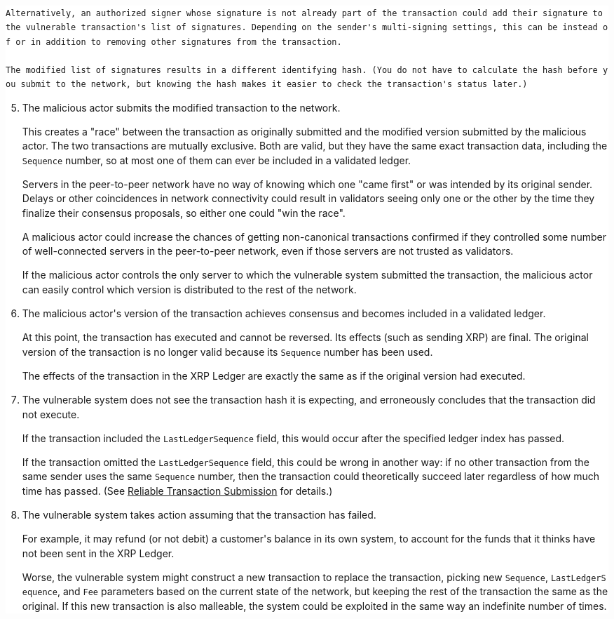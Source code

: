     Alternatively, an authorized signer whose signature is not already part of the transaction could add their signature to the vulnerable transaction's list of signatures. Depending on the sender's multi-signing settings, this can be instead of or in addition to removing other signatures from the transaction.

    The modified list of signatures results in a different identifying hash. (You do not have to calculate the hash before you submit to the network, but knowing the hash makes it easier to check the transaction's status later.)

5. The malicious actor submits the modified transaction to the network.

    This creates a "race" between the transaction as originally submitted and the modified version submitted by the malicious actor. The two transactions are mutually exclusive. Both are valid, but they have the same exact transaction data, including the `Sequence` number, so at most one of them can ever be included in a validated ledger.

    Servers in the peer-to-peer network have no way of knowing which one "came first" or was intended by its original sender. Delays or other coincidences in network connectivity could result in validators seeing only one or the other by the time they finalize their consensus proposals, so either one could "win the race".

    A malicious actor could increase the chances of getting non-canonical transactions confirmed if they controlled some number of well-connected servers in the peer-to-peer network, even if those servers are not trusted as validators.

    If the malicious actor controls the only server to which the vulnerable system submitted the transaction, the malicious actor can easily control which version is distributed to the rest of the network.

6. The malicious actor's version of the transaction achieves consensus and becomes included in a validated ledger.

    At this point, the transaction has executed and cannot be reversed. Its effects (such as sending XRP) are final. The original version of the transaction is no longer valid because its `Sequence` number has been used.

    The effects of the transaction in the XRP Ledger are exactly the same as if the original version had executed.

7. The vulnerable system does not see the transaction hash it is expecting, and erroneously concludes that the transaction did not execute.

    If the transaction included the `LastLedgerSequence` field, this would occur after the specified ledger index has passed.

    If the transaction omitted the `LastLedgerSequence` field, this could be wrong in another way: if no other transaction from the same sender uses the same `Sequence` number, then the transaction could theoretically succeed later regardless of how much time has passed. (See [Reliable Transaction Submission](reliable-transaction-submission.html) for details.)

8. The vulnerable system takes action assuming that the transaction has failed.

    For example, it may refund (or not debit) a customer's balance in its own system, to account for the funds that it thinks have not been sent in the XRP Ledger.

    Worse, the vulnerable system might construct a new transaction to replace the transaction, picking new `Sequence`, `LastLedgerSequence`, and `Fee` parameters based on the current state of the network, but keeping the rest of the transaction the same as the original. If this new transaction is also malleable, the system could be exploited in the same way an indefinite number of times.
